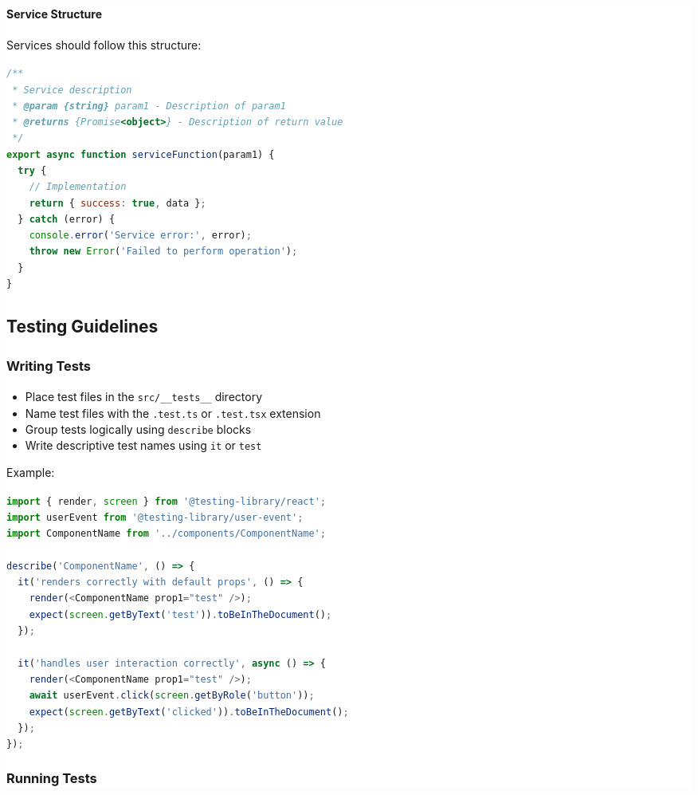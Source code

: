 #### Service Structure

Services should follow this structure:

```javascript
/**
 * Service description
 * @param {string} param1 - Description of param1
 * @returns {Promise<object>} - Description of return value
 */
export async function serviceFunction(param1) {
  try {
    // Implementation
    return { success: true, data };
  } catch (error) {
    console.error('Service error:', error);
    throw new Error('Failed to perform operation');
  }
}
```

## Testing Guidelines

### Writing Tests

- Place test files in the `src/__tests__` directory
- Name test files with the `.test.ts` or `.test.tsx` extension
- Group tests logically using `describe` blocks
- Write descriptive test names using `it` or `test`

Example:

```typescript
import { render, screen } from '@testing-library/react';
import userEvent from '@testing-library/user-event';
import ComponentName from '../components/ComponentName';

describe('ComponentName', () => {
  it('renders correctly with default props', () => {
    render(<ComponentName prop1="test" />);
    expect(screen.getByText('test')).toBeInTheDocument();
  });

  it('handles user interaction correctly', async () => {
    render(<ComponentName prop1="test" />);
    await userEvent.click(screen.getByRole('button'));
    expect(screen.getByText('clicked')).toBeInTheDocument();
  });
});
```

### Running Tests
